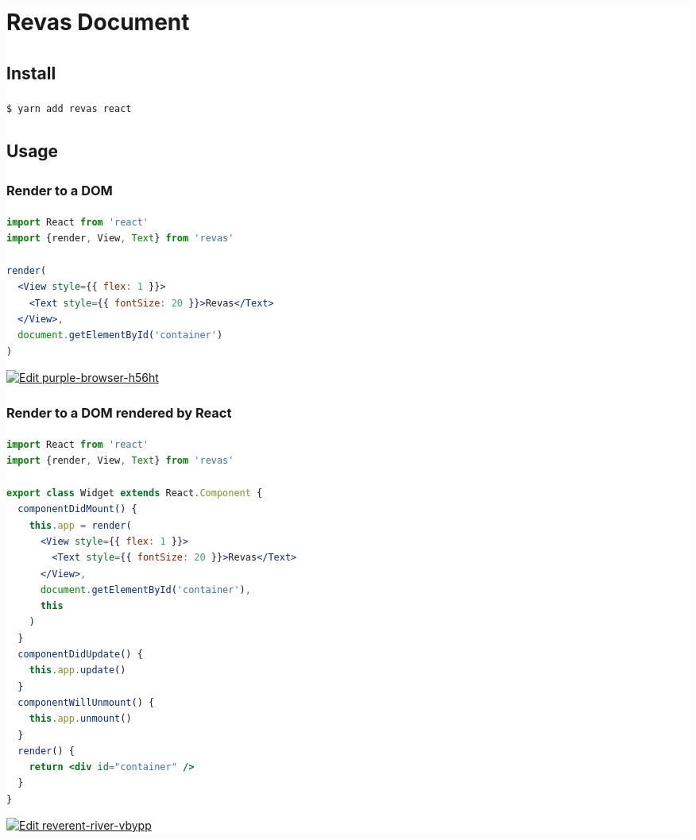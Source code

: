 # Revas Document

## Install

``` bash
$ yarn add revas react
```

## Usage

### Render to a DOM
```jsx
import React from 'react'
import {render, View, Text} from 'revas'

render(
  <View style={{ flex: 1 }}>
    <Text style={{ fontSize: 20 }}>Revas</Text>
  </View>,
  document.getElementById('container')
)
```
[![Edit purple-browser-h56ht](https://codesandbox.io/static/img/play-codesandbox.svg)](https://codesandbox.io/s/purple-browser-h56ht?fontsize=14&hidenavigation=1&theme=dark)

### Render to a DOM rendered by React
```jsx
import React from 'react'
import {render, View, Text} from 'revas'

export class Widget extends React.Component {
  componentDidMount() {
    this.app = render(
      <View style={{ flex: 1 }}>
        <Text style={{ fontSize: 20 }}>Revas</Text>
      </View>,
      document.getElementById('container'),
      this
    )
  }
  componentDidUpdate() {
    this.app.update()
  }
  componentWillUnmount() {
    this.app.unmount()
  }
  render() {
    return <div id="container" />
  }
}
```
[![Edit reverent-river-vbypp](https://codesandbox.io/static/img/play-codesandbox.svg)](https://codesandbox.io/s/reverent-river-vbypp?fontsize=14&hidenavigation=1&theme=dark)
